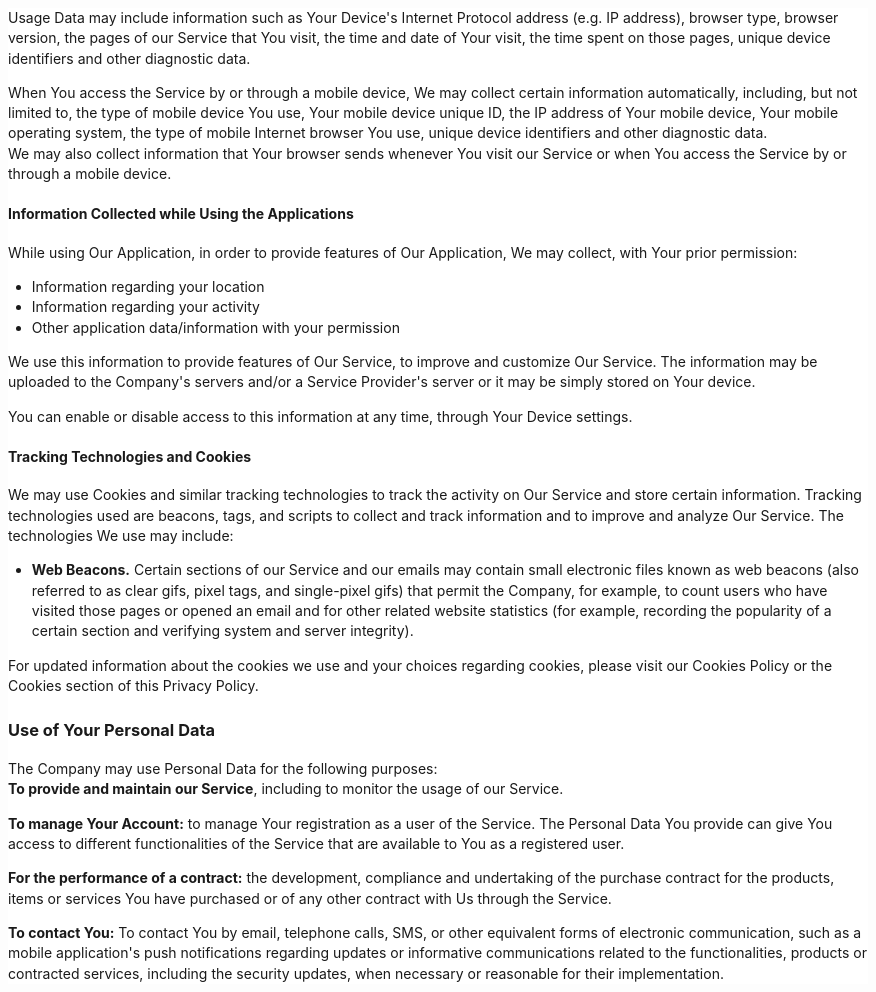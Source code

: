 Usage Data may include information such as Your Device's Internet Protocol address (e.g. IP address), browser type, browser version, the pages of our Service that You visit, the time and date of Your visit, the time spent on those pages, unique device identifiers and other diagnostic data.

When You access the Service by or through a mobile device, We may collect certain information automatically, including, but not limited to, the type of mobile device You use, Your mobile device unique ID, the IP address of Your mobile device, Your mobile operating system, the type of mobile Internet browser You use, unique device identifiers and other diagnostic data.  
We may also collect information that Your browser sends whenever You visit our Service or when You access the Service by or through a mobile device.

#### **Information Collected while Using the Applications**

While using Our Application, in order to provide features of Our Application, We may collect, with Your prior permission:

* Information regarding your location  
* Information regarding your activity  
* Other application data/information with your permission

We use this information to provide features of Our Service, to improve and customize Our Service. The information may be uploaded to the Company's servers and/or a Service Provider's server or it may be simply stored on Your device.

You can enable or disable access to this information at any time, through Your Device settings.

#### **Tracking Technologies and Cookies**

We may use Cookies and similar tracking technologies to track the activity on Our Service and store certain information. Tracking technologies used are beacons, tags, and scripts to collect and track information and to improve and analyze Our Service. The technologies We use may include:

* **Web Beacons.** Certain sections of our Service and our emails may contain small electronic files known as web beacons (also referred to as clear gifs, pixel tags, and single-pixel gifs) that permit the Company, for example, to count users who have visited those pages or opened an email and for other related website statistics (for example, recording the popularity of a certain section and verifying system and server integrity).

For updated information about the cookies we use and your choices regarding cookies, please visit our Cookies Policy or the Cookies section of this Privacy Policy.

### **Use of Your Personal Data**

The Company may use Personal Data for the following purposes:  
**To provide and maintain our Service**, including to monitor the usage of our Service.

**To manage Your Account:** to manage Your registration as a user of the Service. The Personal Data You provide can give You access to different functionalities of the Service that are available to You as a registered user.

**For the performance of a contract:** the development, compliance and undertaking of the purchase contract for the products, items or services You have purchased or of any other contract with Us through the Service.

**To contact You:** To contact You by email, telephone calls, SMS, or other equivalent forms of electronic communication, such as a mobile application's push notifications regarding updates or informative communications related to the functionalities, products or contracted services, including the security updates, when necessary or reasonable for their implementation.
